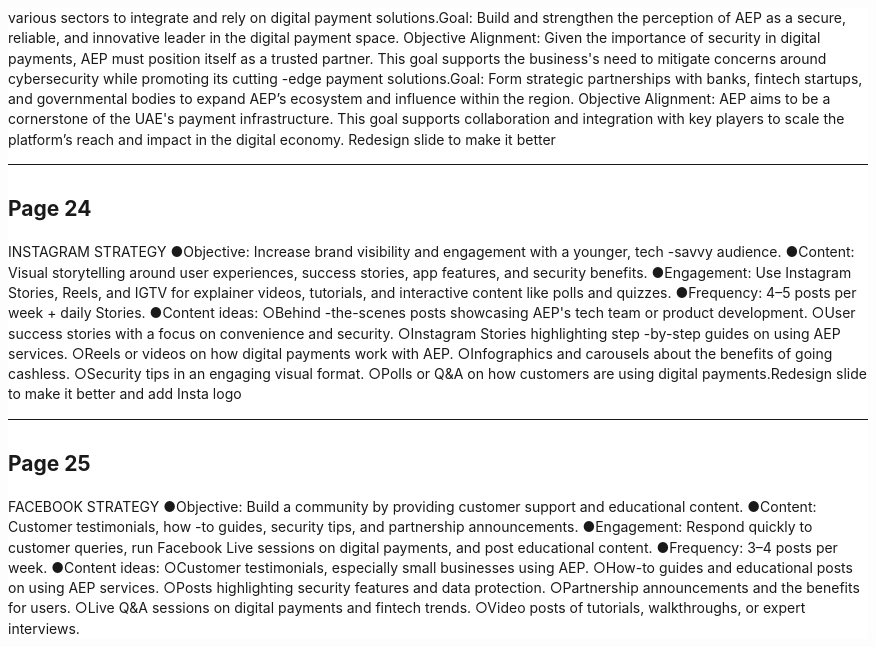 various sectors to integrate and rely on 
digital payment solutions.Goal: Build and strengthen the 
perception of AEP as a secure, reliable, 
and innovative leader in the digital 
payment space.
Objective Alignment: Given the 
importance of security in digital 
payments, AEP must position itself as a 
trusted partner. This goal supports the 
business's need to mitigate concerns 
around cybersecurity while promoting its 
cutting -edge payment solutions.Goal: Form strategic partnerships with 
banks, fintech startups, and 
governmental bodies to expand AEP’s 
ecosystem and influence within the 
region.
Objective Alignment: AEP aims to be a 
cornerstone of the UAE's payment 
infrastructure. This goal supports 
collaboration and integration with key 
players to scale the platform’s reach and 
impact in the digital economy.
Redesign slide to make it better 

---

## Page 24

INSTAGRAM STRATEGY
●Objective: Increase brand visibility and engagement with a younger, tech -savvy audience.
●Content: Visual storytelling around user experiences, success stories, app features, and security benefits.
●Engagement: Use Instagram Stories, Reels, and IGTV for explainer videos, tutorials, and interactive content like 
polls and quizzes.
●Frequency: 4–5 posts per week + daily Stories.
●Content ideas: 
○Behind -the-scenes posts showcasing AEP's tech team or product development.
○User success stories with a focus on convenience and security.
○Instagram Stories highlighting step -by-step guides on using AEP services.
○Reels or videos on how digital payments work with AEP.
○Infographics and carousels about the benefits of going cashless.
○Security tips in an engaging visual format.
○Polls or Q&A on how customers are using digital payments.Redesign slide to make it better and add Insta logo 

---

## Page 25

FACEBOOK STRATEGY
●Objective: Build a community by providing customer support and educational content.
●Content: Customer testimonials, how -to guides, security tips, and partnership announcements.
●Engagement: Respond quickly to customer queries, run Facebook Live sessions on digital payments, and post 
educational content.
●Frequency: 3–4 posts per week.
●Content ideas: 
○Customer testimonials, especially small businesses using AEP.
○How-to guides and educational posts on using AEP services.
○Posts highlighting security features and data protection.
○Partnership announcements and the benefits for users.
○Live Q&A sessions on digital payments and fintech trends.
○Video posts of tutorials, walkthroughs, or expert interviews.